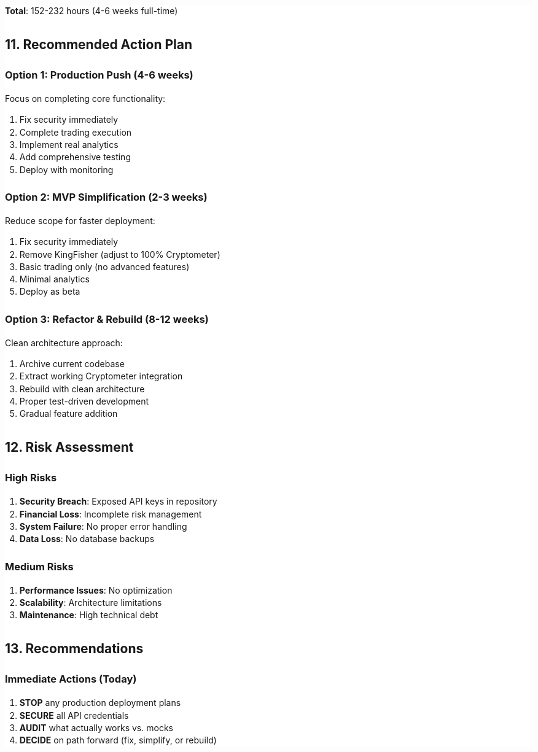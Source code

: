 **Total**: 152-232 hours (4-6 weeks full-time)

## 11. Recommended Action Plan

### Option 1: Production Push (4-6 weeks)
Focus on completing core functionality:
1. Fix security immediately
2. Complete trading execution
3. Implement real analytics
4. Add comprehensive testing
5. Deploy with monitoring

### Option 2: MVP Simplification (2-3 weeks)
Reduce scope for faster deployment:
1. Fix security immediately
2. Remove KingFisher (adjust to 100% Cryptometer)
3. Basic trading only (no advanced features)
4. Minimal analytics
5. Deploy as beta

### Option 3: Refactor & Rebuild (8-12 weeks)
Clean architecture approach:
1. Archive current codebase
2. Extract working Cryptometer integration
3. Rebuild with clean architecture
4. Proper test-driven development
5. Gradual feature addition

## 12. Risk Assessment

### High Risks
1. **Security Breach**: Exposed API keys in repository
2. **Financial Loss**: Incomplete risk management
3. **System Failure**: No proper error handling
4. **Data Loss**: No database backups

### Medium Risks
1. **Performance Issues**: No optimization
2. **Scalability**: Architecture limitations
3. **Maintenance**: High technical debt

## 13. Recommendations

### Immediate Actions (Today)
1. **STOP** any production deployment plans
2. **SECURE** all API credentials
3. **AUDIT** what actually works vs. mocks
4. **DECIDE** on path forward (fix, simplify, or rebuild)

